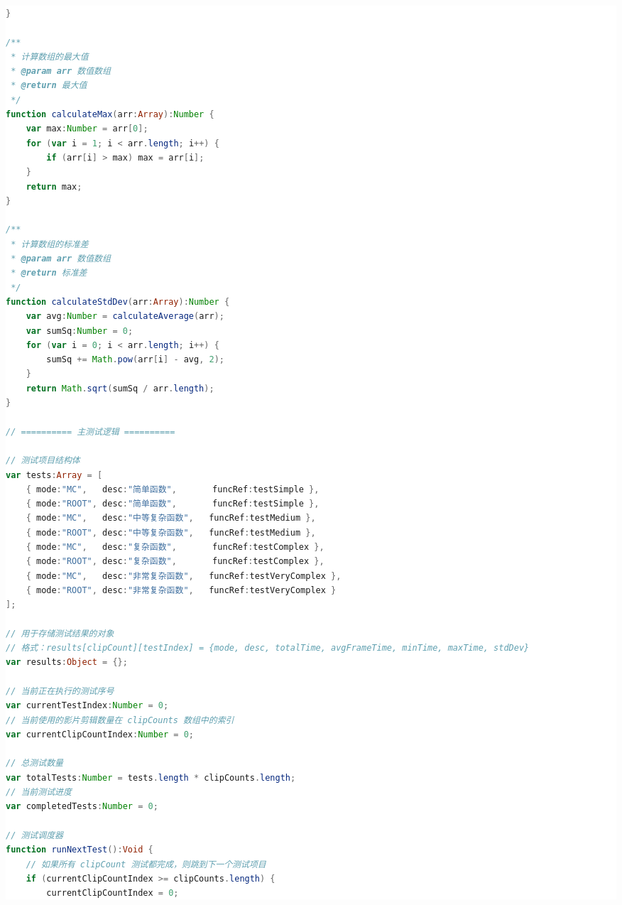 ```actionscript
}

/**
 * 计算数组的最大值
 * @param arr 数值数组
 * @return 最大值
 */
function calculateMax(arr:Array):Number {
    var max:Number = arr[0];
    for (var i = 1; i < arr.length; i++) {
        if (arr[i] > max) max = arr[i];
    }
    return max;
}

/**
 * 计算数组的标准差
 * @param arr 数值数组
 * @return 标准差
 */
function calculateStdDev(arr:Array):Number {
    var avg:Number = calculateAverage(arr);
    var sumSq:Number = 0;
    for (var i = 0; i < arr.length; i++) {
        sumSq += Math.pow(arr[i] - avg, 2);
    }
    return Math.sqrt(sumSq / arr.length);
}

// ========== 主测试逻辑 ==========

// 测试项目结构体
var tests:Array = [
    { mode:"MC",   desc:"简单函数",       funcRef:testSimple },
    { mode:"ROOT", desc:"简单函数",       funcRef:testSimple },
    { mode:"MC",   desc:"中等复杂函数",   funcRef:testMedium },
    { mode:"ROOT", desc:"中等复杂函数",   funcRef:testMedium },
    { mode:"MC",   desc:"复杂函数",       funcRef:testComplex },
    { mode:"ROOT", desc:"复杂函数",       funcRef:testComplex },
    { mode:"MC",   desc:"非常复杂函数",   funcRef:testVeryComplex },
    { mode:"ROOT", desc:"非常复杂函数",   funcRef:testVeryComplex }
];

// 用于存储测试结果的对象
// 格式：results[clipCount][testIndex] = {mode, desc, totalTime, avgFrameTime, minTime, maxTime, stdDev}
var results:Object = {};

// 当前正在执行的测试序号
var currentTestIndex:Number = 0;
// 当前使用的影片剪辑数量在 clipCounts 数组中的索引
var currentClipCountIndex:Number = 0;

// 总测试数量
var totalTests:Number = tests.length * clipCounts.length;
// 当前测试进度
var completedTests:Number = 0;

// 测试调度器
function runNextTest():Void {
    // 如果所有 clipCount 测试都完成，则跳到下一个测试项目
    if (currentClipCountIndex >= clipCounts.length) {
        currentClipCountIndex = 0;
```